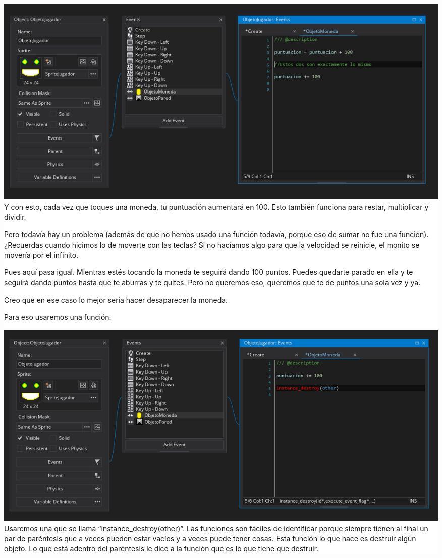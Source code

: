 ![Aumentar la puntuación](/images/38AumentarPuntuacion.png)
Y con esto, cada vez que toques una moneda, tu puntuación aumentará en 100. Esto también funciona para restar, multiplicar y dividir.

Pero todavía hay un problema (además de que no hemos usado una función todavía, porque eso de sumar no fue una función). ¿Recuerdas cuando hicimos lo de moverte con las teclas? Si no hacíamos algo para que la velocidad se reinicie, el monito se movería por el infinito.

Pues aquí pasa igual. Mientras estés tocando la moneda te seguirá dando 100 puntos. Puedes quedarte parado en ella y te seguirá dando puntos hasta que te aburras y te quites. Pero no queremos eso, queremos que te de puntos una sola vez y ya.

Creo que en ese caso lo mejor sería hacer desaparecer la moneda.

Para eso usaremos una función.

![Destruye la moneda](/images/39DestruyeLaMoneda.png)
Usaremos una que se llama “instance_destroy(other)”. Las funciones son fáciles de identificar porque siempre tienen al final un par de paréntesis que a veces pueden estar vacíos y a veces puede tener cosas. Esta función lo que hace es destruir algún objeto. Lo que está adentro del paréntesis le dice a la función qué es lo que tiene que destruir.
